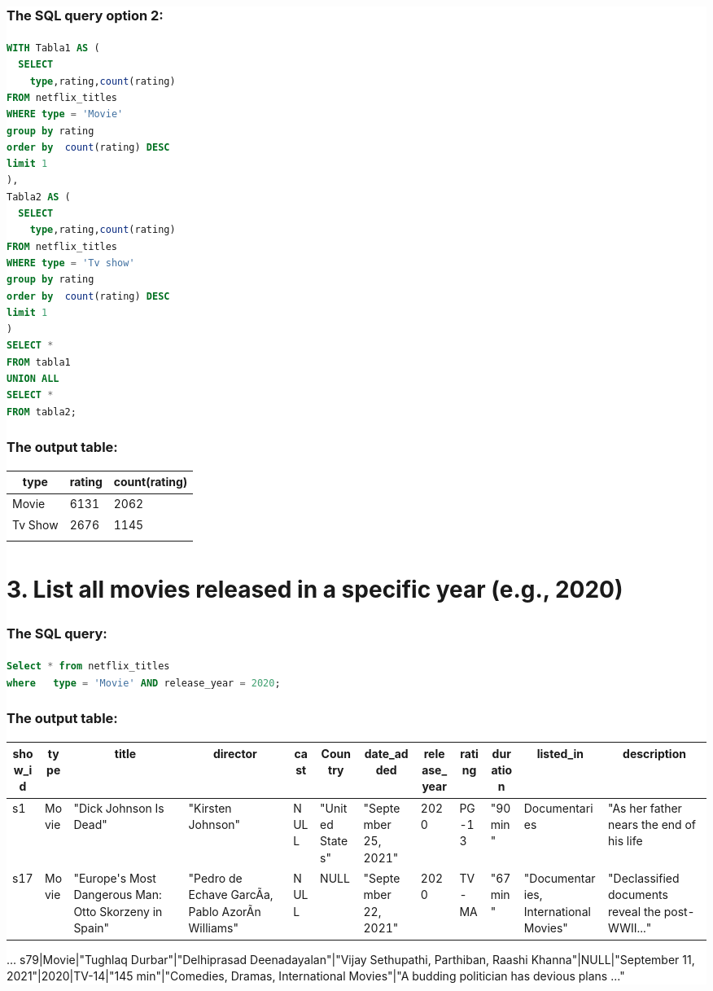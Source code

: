 ### The SQL query option 2:
~~~sql
WITH Tabla1 AS (
  SELECT 
	type,rating,count(rating) 
FROM netflix_titles
WHERE type = 'Movie'
group by rating
order by  count(rating) DESC
limit 1
),
Tabla2 AS (
  SELECT 
	type,rating,count(rating) 
FROM netflix_titles
WHERE type = 'Tv show'
group by rating
order by  count(rating) DESC
limit 1
)
SELECT *
FROM tabla1
UNION ALL
SELECT *
FROM tabla2;
~~~

### The output table:
| type                     | rating         | count(rating) |
|--------------------------|----------------|---------------|
| Movie                    | 6131           |     2062      |
| Tv Show                  | 2676           |     1145      |
||


# 3.  List all movies released in a specific year (e.g., 2020)

### The SQL query:
~~~sql
Select * from netflix_titles
where	type = 'Movie' AND release_year = 2020; 
~~~

### The output table:
| show_id |type | title | director | cast | Country | date_added | release_year | rating| duration| listed_in | description |
| ---- |--- | --- | --- | --- | --- | --- | --- |---| -----|----- | ---------- |
s1|Movie|"Dick Johnson Is Dead"|"Kirsten Johnson"|NULL|"United States"|"September 25, 2021"|2020|PG-13|"90 min"|Documentaries|"As her father nears the end of his life| filmmaker Kirsten Johnson stages his death in inventive and comical ways to help them both face the inevitable."|
s17|Movie|"Europe's Most Dangerous Man: Otto Skorzeny in Spain"|"Pedro de Echave GarcÃ­a, Pablo AzorÃ­n Williams"|NULL|NULL|"September 22, 2021"|2020|TV-MA|"67 min"|"Documentaries, International Movies"|"Declassified documents reveal the post-WWII..."
...
s79|Movie|"Tughlaq Durbar"|"Delhiprasad Deenadayalan"|"Vijay Sethupathi, Parthiban, Raashi Khanna"|NULL|"September 11, 2021"|2020|TV-14|"145 min"|"Comedies, Dramas, International Movies"|"A budding politician has devious plans ..."
